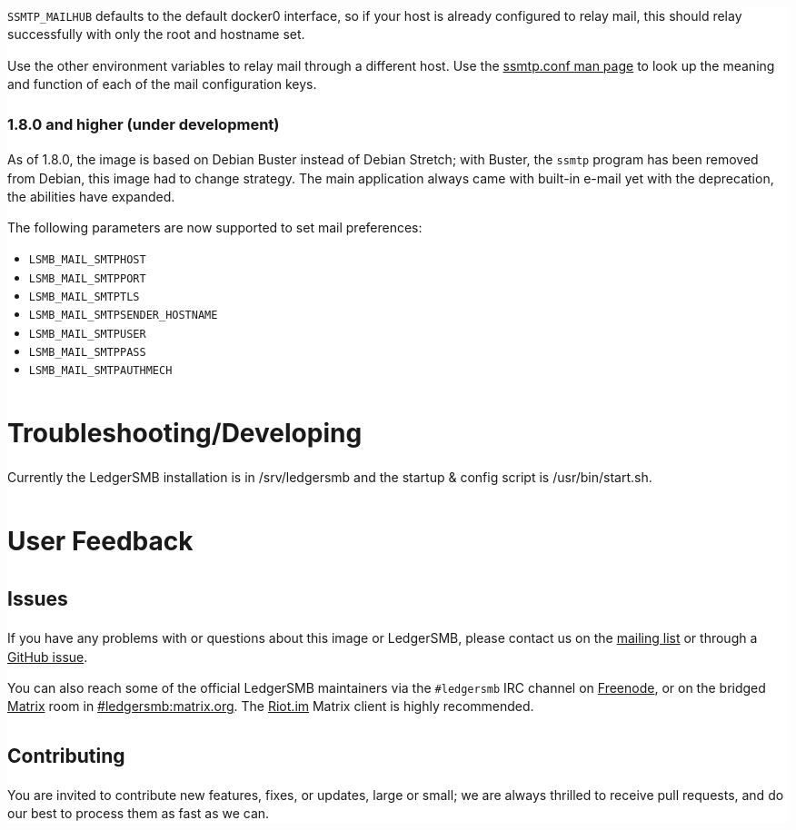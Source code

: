 `SSMTP_MAILHUB` defaults to the default docker0 interface, so if your host is
already configured to relay mail, this should relay successfully with only
the root and hostname set.

Use the other environment variables to relay mail through a different host.
Use the [ssmtp.conf man
page](https://www.systutorials.com/docs/linux/man/5-ssmtp.conf/) to look up
the meaning and function of each of the mail configuration keys.

### 1.8.0 and higher (under development)

As of 1.8.0, the image is based on Debian Buster instead of Debian Stretch;
with Buster, the `ssmtp` program has been removed from Debian, this image
had to change strategy. The main application always came with built-in e-mail
yet with the deprecation, the abilities have expanded.

The following parameters are now supported to set mail preferences:

* `LSMB_MAIL_SMTPHOST`
* `LSMB_MAIL_SMTPPORT`
* `LSMB_MAIL_SMTPTLS`
* `LSMB_MAIL_SMTPSENDER_HOSTNAME`
* `LSMB_MAIL_SMTPUSER`
* `LSMB_MAIL_SMTPPASS`
* `LSMB_MAIL_SMTPAUTHMECH`



# Troubleshooting/Developing

Currently the LedgerSMB installation is in /srv/ledgersmb
and the startup & config script is /usr/bin/start.sh.


# User Feedback

## Issues

If you have any problems with or questions about this image or LedgerSMB,
please contact us on the [mailing list](http://ledgersmb.org/topic/support/mailing-lists-rss-and-nntp-feeds)
or through a [GitHub issue](https://github.com/ledgersmb/ledgersmb-docker/issues).

You can also reach some of the official LedgerSMB maintainers via the
`#ledgersmb` IRC channel on [Freenode](https://freenode.net), or on the
bridged [Matrix](https://matrix.org) room in [#ledgersmb:matrix.org](https://matrix.to/#/#ledgersmb:matrix.org).
The [Riot.im](https://riot.im/app/#/room/#ledgersmb:matrix.org) Matrix client is highly recommended.


## Contributing

You are invited to contribute new features, fixes, or updates, large or small;
we are always thrilled to receive pull requests, and do our best to process
them as fast as we can.
